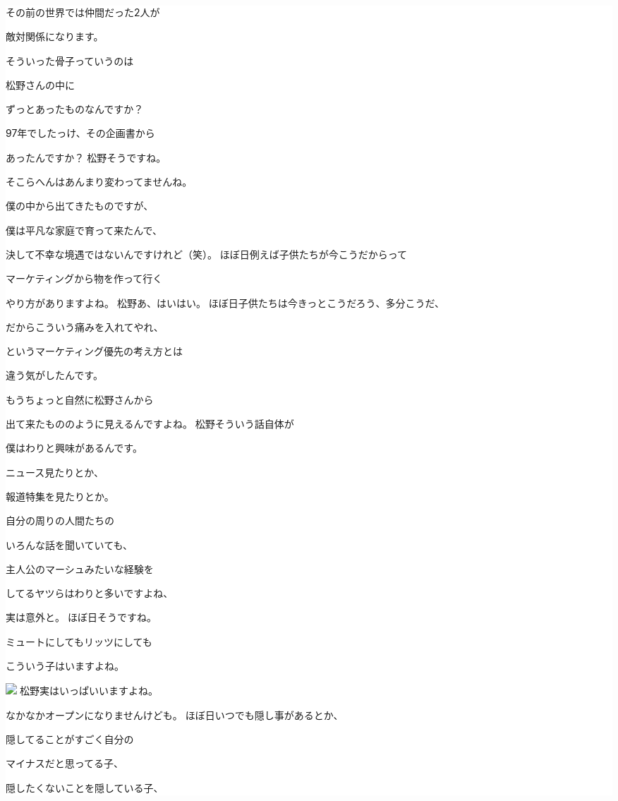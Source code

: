 その前の世界では仲間だった2人が

敵対関係になります。

そういった骨子っていうのは

松野さんの中に

ずっとあったものなんですか？

97年でしたっけ、その企画書から

あったんですか？ 松野そうですね。

そこらへんはあんまり変わってませんね。

僕の中から出てきたものですが、

僕は平凡な家庭で育って来たんで、

決して不幸な境遇ではないんですけれど（笑）。 ほぼ日例えば子供たちが今こうだからって

マーケティングから物を作って行く

やり方がありますよね。 松野あ、はいはい。 ほぼ日子供たちは今きっとこうだろう、多分こうだ、

だからこういう痛みを入れてやれ、

というマーケティング優先の考え方とは

違う気がしたんです。

もうちょっと自然に松野さんから

出て来たもののように見えるんですよね。 松野そういう話自体が

僕はわりと興味があるんです。

ニュース見たりとか、

報道特集を見たりとか。

自分の周りの人間たちの

いろんな話を聞いていても、

主人公のマーシュみたいな経験を

してるヤツらはわりと多いですよね、

実は意外と。 ほぼ日そうですね。

ミュートにしてもリッツにしても

こういう子はいますよね。

<img src="https://www.1101.com/nintendo/FFT-A/IMAGES/IMAGE11.jpg" referrerpolicy="no-referrer"> 松野実はいっぱいいますよね。

なかなかオープンになりませんけども。 ほぼ日いつでも隠し事があるとか、

隠してることがすごく自分の

マイナスだと思ってる子、

隠したくないことを隠している子、
